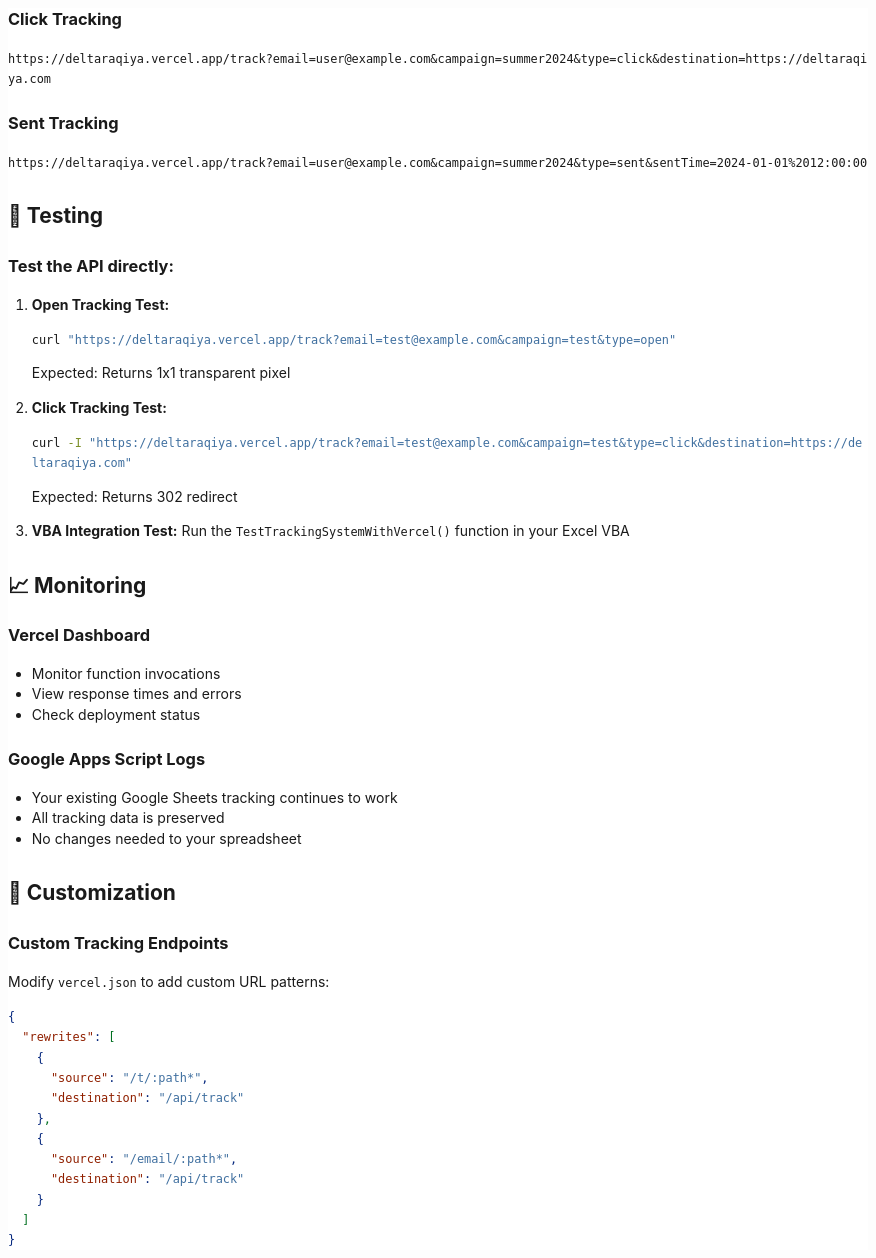 ### Click Tracking
```
https://deltaraqiya.vercel.app/track?email=user@example.com&campaign=summer2024&type=click&destination=https://deltaraqiya.com
```

### Sent Tracking
```
https://deltaraqiya.vercel.app/track?email=user@example.com&campaign=summer2024&type=sent&sentTime=2024-01-01%2012:00:00
```

## 🧪 Testing

### Test the API directly:

1. **Open Tracking Test:**
   ```bash
   curl "https://deltaraqiya.vercel.app/track?email=test@example.com&campaign=test&type=open"
   ```
   Expected: Returns 1x1 transparent pixel

2. **Click Tracking Test:**
   ```bash
   curl -I "https://deltaraqiya.vercel.app/track?email=test@example.com&campaign=test&type=click&destination=https://deltaraqiya.com"
   ```
   Expected: Returns 302 redirect

3. **VBA Integration Test:**
   Run the `TestTrackingSystemWithVercel()` function in your Excel VBA

## 📈 Monitoring

### Vercel Dashboard
- Monitor function invocations
- View response times and errors
- Check deployment status

### Google Apps Script Logs
- Your existing Google Sheets tracking continues to work
- All tracking data is preserved
- No changes needed to your spreadsheet

## 🔧 Customization

### Custom Tracking Endpoints

Modify `vercel.json` to add custom URL patterns:

```json
{
  "rewrites": [
    {
      "source": "/t/:path*",
      "destination": "/api/track"
    },
    {
      "source": "/email/:path*", 
      "destination": "/api/track"
    }
  ]
}
```